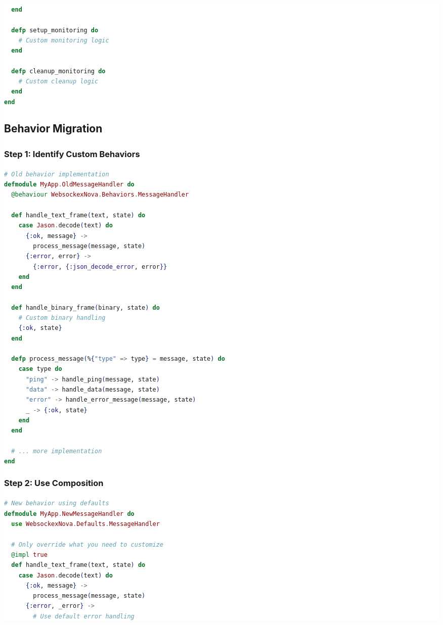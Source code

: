 ```elixir
  end
  
  defp setup_monitoring do
    # Custom monitoring logic
  end
  
  defp cleanup_monitoring do
    # Custom cleanup logic
  end
end
```

## Behavior Migration

### Step 1: Identify Custom Behaviors

```elixir
# Old behavior implementation
defmodule MyApp.OldMessageHandler do
  @behaviour WebsockexNova.Behaviors.MessageHandler
  
  def handle_text_frame(text, state) do
    case Jason.decode(text) do
      {:ok, message} ->
        process_message(message, state)
      {:error, error} ->
        {:error, {:json_decode_error, error}}
    end
  end
  
  def handle_binary_frame(binary, state) do
    # Custom binary handling
    {:ok, state}
  end
  
  defp process_message(%{"type" => type} = message, state) do
    case type do
      "ping" -> handle_ping(message, state)
      "data" -> handle_data(message, state)
      "error" -> handle_error_message(message, state)
      _ -> {:ok, state}
    end
  end
  
  # ... more implementation
end
```

### Step 2: Use Composition

```elixir
# New behavior using defaults
defmodule MyApp.NewMessageHandler do
  use WebsockexNova.Defaults.MessageHandler
  
  # Only override what you need to customize
  @impl true
  def handle_text_frame(text, state) do
    case Jason.decode(text) do
      {:ok, message} ->
        process_message(message, state)
      {:error, _error} ->
        # Use default error handling
```